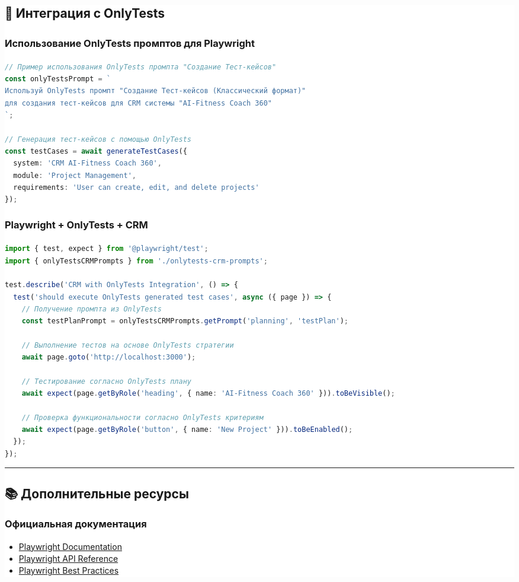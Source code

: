 
## 🔗 Интеграция с OnlyTests

### Использование OnlyTests промптов для Playwright

```typescript
// Пример использования OnlyTests промпта "Создание Тест-кейсов"
const onlyTestsPrompt = `
Используй OnlyTests промпт "Создание Тест-кейсов (Классический формат)" 
для создания тест-кейсов для CRM системы "AI-Fitness Coach 360"
`;

// Генерация тест-кейсов с помощью OnlyTests
const testCases = await generateTestCases({
  system: 'CRM AI-Fitness Coach 360',
  module: 'Project Management',
  requirements: 'User can create, edit, and delete projects'
});
```

### Playwright + OnlyTests + CRM

```typescript
import { test, expect } from '@playwright/test';
import { onlyTestsCRMPrompts } from './onlytests-crm-prompts';

test.describe('CRM with OnlyTests Integration', () => {
  test('should execute OnlyTests generated test cases', async ({ page }) => {
    // Получение промпта из OnlyTests
    const testPlanPrompt = onlyTestsCRMPrompts.getPrompt('planning', 'testPlan');
    
    // Выполнение тестов на основе OnlyTests стратегии
    await page.goto('http://localhost:3000');
    
    // Тестирование согласно OnlyTests плану
    await expect(page.getByRole('heading', { name: 'AI-Fitness Coach 360' })).toBeVisible();
    
    // Проверка функциональности согласно OnlyTests критериям
    await expect(page.getByRole('button', { name: 'New Project' })).toBeEnabled();
  });
});
```

---

## 📚 Дополнительные ресурсы

### Официальная документация
- [Playwright Documentation](https://playwright.help/docs/writing-tests)
- [Playwright API Reference](https://playwright.dev/docs/api/class-playwright)
- [Playwright Best Practices](https://playwright.dev/docs/best-practices)

